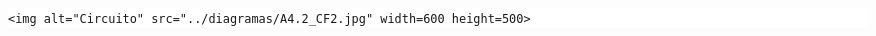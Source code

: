     <img alt="Circuito" src="../diagramas/A4.2_CF2.jpg" width=600 height=500>
</p>
<p align="center">